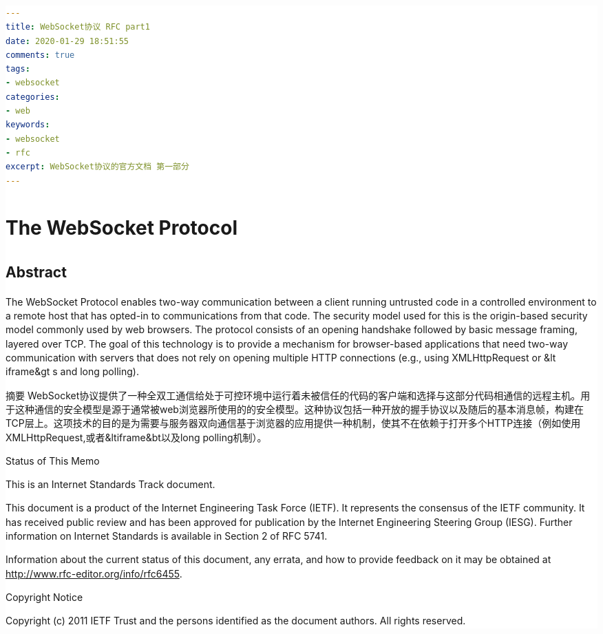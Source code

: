 ```yaml
---
title: WebSocket协议 RFC part1
date: 2020-01-29 18:51:55
comments: true
tags: 
- websocket
categories: 
- web 
keywords: 
- websocket
- rfc
excerpt: WebSocket协议的官方文档 第一部分
---
```

# The WebSocket Protocol




## Abstract

   The WebSocket Protocol enables two-way communication between a client running untrusted code in a controlled environment to a remote host that has opted-in to communications from that code.  The security model used for this is the origin-based security model commonly used by web browsers.  The protocol consists of an opening handshake followed by basic message framing, layered over TCP.  The goal of  this technology is to provide a mechanism for browser-based applications that need two-way communication with servers that does not rely on opening multiple HTTP connections (e.g., using   XMLHttpRequest or &lt iframe&gt s and long polling).

摘要
WebSocket协议提供了一种全双工通信给处于可控环境中运行着未被信任的代码的客户端和选择与这部分代码相通信的远程主机。用于这种通信的安全模型是源于通常被web浏览器所使用的的安全模型。这种协议包括一种开放的握手协议以及随后的基本消息帧，构建在TCP层上。这项技术的目的是为需要与服务器双向通信基于浏览器的应用提供一种机制，使其不在依赖于打开多个HTTP连接（例如使用XMLHttpRequest,或者&ltiframe&bt以及long polling机制）。

Status of This Memo

   This is an Internet Standards Track document.

   This document is a product of the Internet Engineering Task Force
   (IETF).  It represents the consensus of the IETF community.  It has
   received public review and has been approved for publication by the
   Internet Engineering Steering Group (IESG).  Further information on
   Internet Standards is available in Section 2 of RFC 5741.

   Information about the current status of this document, any errata,
   and how to provide feedback on it may be obtained at
   http://www.rfc-editor.org/info/rfc6455.

Copyright Notice

   Copyright (c) 2011 IETF Trust and the persons identified as the
   document authors.  All rights reserved.
